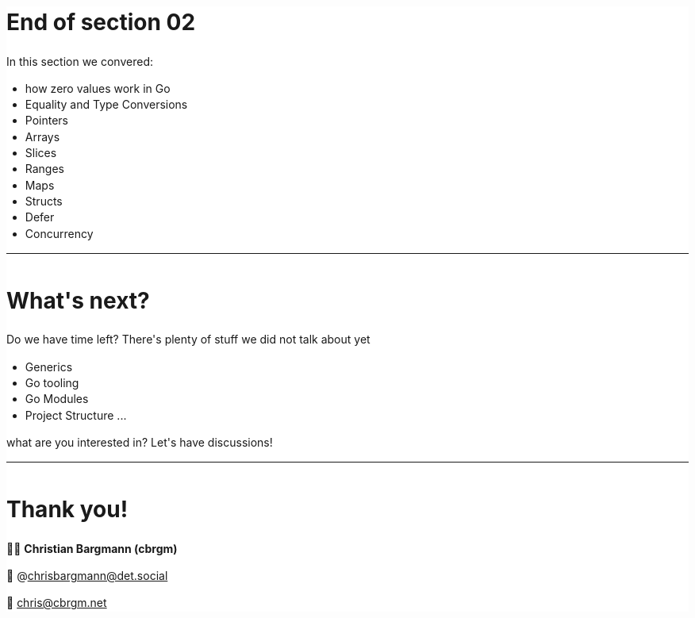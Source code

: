 # End of section 02

In this section we convered:

* how zero values work in Go
* Equality and Type Conversions
* Pointers
* Arrays
* Slices
* Ranges
* Maps
* Structs
* Defer
* Concurrency


---
# What's next?

Do we have time left? There's plenty of stuff we did not talk about yet

* Generics
* Go tooling
* Go Modules
* Project Structure
...

what are you interested in? Let's have discussions!

---
# Thank you!

👨‍💻 __Christian Bargmann (cbrgm)__

🐘 @chrisbargmann@det.social

📧 chris@cbrgm.net
